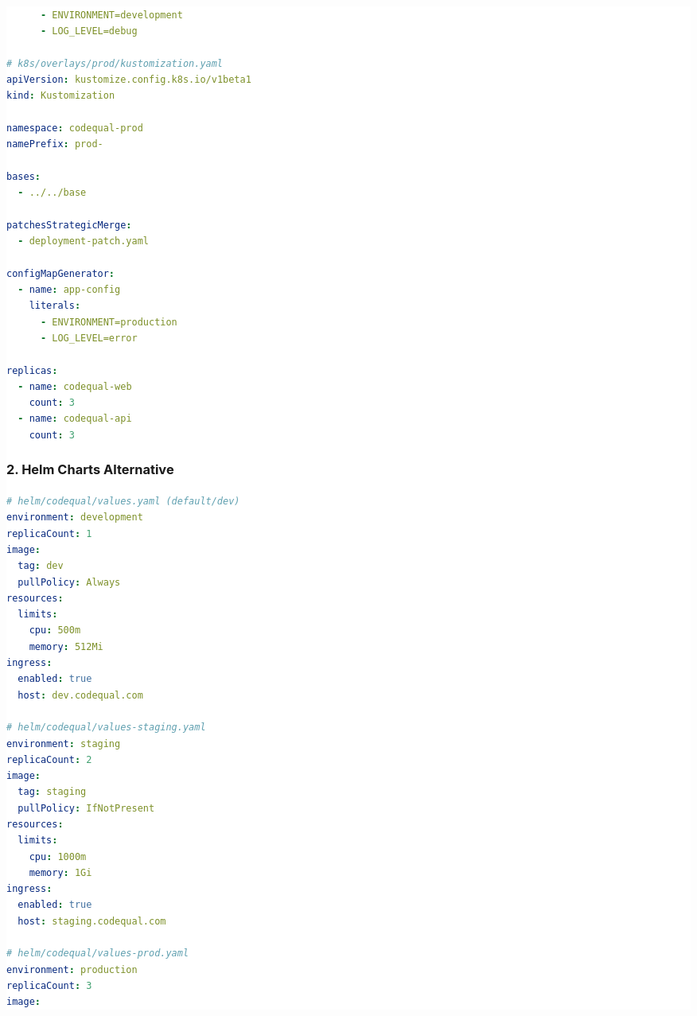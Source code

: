 ```yaml
      - ENVIRONMENT=development
      - LOG_LEVEL=debug

# k8s/overlays/prod/kustomization.yaml
apiVersion: kustomize.config.k8s.io/v1beta1
kind: Kustomization

namespace: codequal-prod
namePrefix: prod-

bases:
  - ../../base

patchesStrategicMerge:
  - deployment-patch.yaml

configMapGenerator:
  - name: app-config
    literals:
      - ENVIRONMENT=production
      - LOG_LEVEL=error

replicas:
  - name: codequal-web
    count: 3
  - name: codequal-api
    count: 3
```

### 2. Helm Charts Alternative
```yaml
# helm/codequal/values.yaml (default/dev)
environment: development
replicaCount: 1
image:
  tag: dev
  pullPolicy: Always
resources:
  limits:
    cpu: 500m
    memory: 512Mi
ingress:
  enabled: true
  host: dev.codequal.com

# helm/codequal/values-staging.yaml
environment: staging
replicaCount: 2
image:
  tag: staging
  pullPolicy: IfNotPresent
resources:
  limits:
    cpu: 1000m
    memory: 1Gi
ingress:
  enabled: true
  host: staging.codequal.com

# helm/codequal/values-prod.yaml
environment: production
replicaCount: 3
image:
```